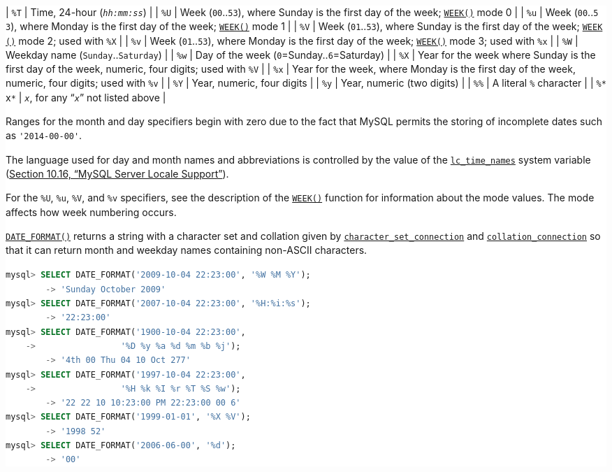 | `%T`      | Time, 24-hour (*`hh:mm:ss`*)                                 |
| `%U`      | Week (`00`..`53`), where Sunday is the first day of the week; [`WEEK()`](https://dev.mysql.com/doc/refman/8.0/en/date-and-time-functions.html#function_week) mode 0 |
| `%u`      | Week (`00`..`53`), where Monday is the first day of the week; [`WEEK()`](https://dev.mysql.com/doc/refman/8.0/en/date-and-time-functions.html#function_week) mode 1 |
| `%V`      | Week (`01`..`53`), where Sunday is the first day of the week; [`WEEK()`](https://dev.mysql.com/doc/refman/8.0/en/date-and-time-functions.html#function_week) mode 2; used with `%X` |
| `%v`      | Week (`01`..`53`), where Monday is the first day of the week; [`WEEK()`](https://dev.mysql.com/doc/refman/8.0/en/date-and-time-functions.html#function_week) mode 3; used with `%x` |
| `%W`      | Weekday name (`Sunday`..`Saturday`)                          |
| `%w`      | Day of the week (`0`=Sunday..`6`=Saturday)                   |
| `%X`      | Year for the week where Sunday is the first day of the week, numeric, four digits; used with `%V` |
| `%x`      | Year for the week, where Monday is the first day of the week, numeric, four digits; used with `%v` |
| `%Y`      | Year, numeric, four digits                                   |
| `%y`      | Year, numeric (two digits)                                   |
| `%%`      | A literal `%` character                                      |
| `%*`x`*`  | *`x`*, for any “*`x`*” not listed above                      |

Ranges for the month and day specifiers begin with zero due to the fact that MySQL permits the storing of incomplete dates such as `'2014-00-00'`.

The language used for day and month names and abbreviations is controlled by the value of the [`lc_time_names`](https://dev.mysql.com/doc/refman/8.0/en/server-system-variables.html#sysvar_lc_time_names) system variable ([Section 10.16, “MySQL Server Locale Support”](https://dev.mysql.com/doc/refman/8.0/en/locale-support.html)).

For the `%U`, `%u`, `%V`, and `%v` specifiers, see the description of the [`WEEK()`](https://dev.mysql.com/doc/refman/8.0/en/date-and-time-functions.html#function_week) function for information about the mode values. The mode affects how week numbering occurs.

[`DATE_FORMAT()`](https://dev.mysql.com/doc/refman/8.0/en/date-and-time-functions.html#function_date-format) returns a string with a character set and collation given by [`character_set_connection`](https://dev.mysql.com/doc/refman/8.0/en/server-system-variables.html#sysvar_character_set_connection) and [`collation_connection`](https://dev.mysql.com/doc/refman/8.0/en/server-system-variables.html#sysvar_collation_connection) so that it can return month and weekday names containing non-ASCII characters.

```sql
mysql> SELECT DATE_FORMAT('2009-10-04 22:23:00', '%W %M %Y');
        -> 'Sunday October 2009'
mysql> SELECT DATE_FORMAT('2007-10-04 22:23:00', '%H:%i:%s');
        -> '22:23:00'
mysql> SELECT DATE_FORMAT('1900-10-04 22:23:00',
    ->                 '%D %y %a %d %m %b %j');
        -> '4th 00 Thu 04 10 Oct 277'
mysql> SELECT DATE_FORMAT('1997-10-04 22:23:00',
    ->                 '%H %k %I %r %T %S %w');
        -> '22 22 10 10:23:00 PM 22:23:00 00 6'
mysql> SELECT DATE_FORMAT('1999-01-01', '%X %V');
        -> '1998 52'
mysql> SELECT DATE_FORMAT('2006-06-00', '%d');
        -> '00'
```
